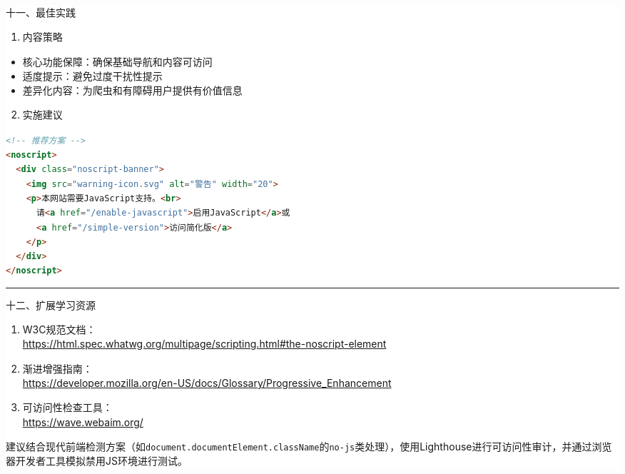  
十一、最佳实践 
 
1. 内容策略 
- 核心功能保障：确保基础导航和内容可访问 
- 适度提示：避免过度干扰性提示 
- 差异化内容：为爬虫和有障碍用户提供有价值信息 
 
2. 实施建议 
```html 
<!-- 推荐方案 -->
<noscript>
  <div class="noscript-banner">
    <img src="warning-icon.svg" alt="警告" width="20">
    <p>本网站需要JavaScript支持。<br>
      请<a href="/enable-javascript">启用JavaScript</a>或 
      <a href="/simple-version">访问简化版</a>
    </p>
  </div>
</noscript>
```
 
---
 
十二、扩展学习资源 
1. W3C规范文档：  
https://html.spec.whatwg.org/multipage/scripting.html#the-noscript-element 
 
2. 渐进增强指南：  
https://developer.mozilla.org/en-US/docs/Glossary/Progressive_Enhancement 
 
3. 可访问性检查工具：  
https://wave.webaim.org/
 
建议结合现代前端检测方案（如`document.documentElement.className`的`no-js`类处理），使用Lighthouse进行可访问性审计，并通过浏览器开发者工具模拟禁用JS环境进行测试。